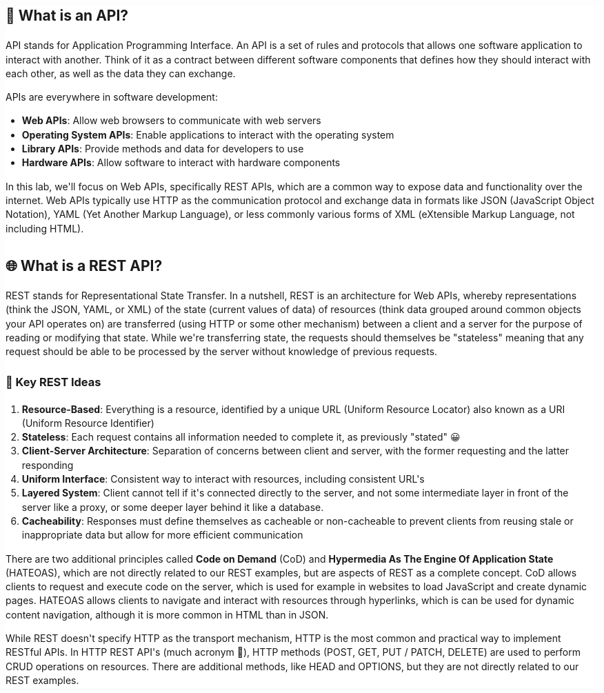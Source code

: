 ## 🔌 What is an API?

API stands for Application Programming Interface. An API is a set of rules and protocols that allows one software application to interact with another. Think of it as a contract between different software components that defines how they should interact with each other, as well as the data they can exchange.

APIs are everywhere in software development:

- **Web APIs**: Allow web browsers to communicate with web servers
- **Operating System APIs**: Enable applications to interact with the operating system
- **Library APIs**: Provide methods and data for developers to use
- **Hardware APIs**: Allow software to interact with hardware components

In this lab, we'll focus on Web APIs, specifically REST APIs, which are a common way to expose data and functionality over the internet. Web APIs typically use HTTP as the communication protocol and exchange data in formats like JSON (JavaScript Object Notation), YAML (Yet Another Markup Language), or less commonly various forms of XML (eXtensible Markup Language, not including HTML).

## 🌐 What is a REST API?

REST stands for Representational State Transfer. In a nutshell, REST is an architecture for Web APIs, whereby representations (think the JSON, YAML, or XML) of the state (current values of data) of resources (think data grouped around common objects your API operates on) are transferred (using HTTP or some other mechanism) between a client and a server for the purpose of reading or modifying that state. While we're transferring state, the requests should themselves be "stateless" meaning that any request should be able to be processed by the server without knowledge of previous requests.

### 💯 Key REST Ideas

1. **Resource-Based**: Everything is a resource, identified by a unique URL (Uniform Resource Locator) also known as a URI (Uniform Resource Identifier)
2. **Stateless**: Each request contains all information needed to complete it, as previously "stated" 😀
3. **Client-Server Architecture**: Separation of concerns between client and server, with the former requesting and the latter responding
4. **Uniform Interface**: Consistent way to interact with resources, including consistent URL's
5. **Layered System**: Client cannot tell if it's connected directly to the server, and not some intermediate layer in front of the server like a proxy, or some deeper layer behind it like a database.
6. **Cacheability**: Responses must define themselves as cacheable or non-cacheable to prevent clients from reusing stale or inappropriate data but allow for more efficient communication 

There are two additional principles called **Code on Demand** (CoD) and **Hypermedia As The Engine Of Application State** (HATEOAS), which are not directly related to our REST examples, but are aspects of REST as a complete concept. CoD allows clients to request and execute code on the server, which is used for example in websites to load JavaScript and create dynamic pages. HATEOAS allows clients to navigate and interact with resources through hyperlinks, which is can be used for dynamic content navigation, although it is more common in HTML than in JSON.

While REST doesn't specify HTTP as the transport mechanism, HTTP is the most common and practical way to implement RESTful APIs. In HTTP REST API's (much acronym 🐶), HTTP methods (POST, GET, PUT / PATCH, DELETE) are used to perform CRUD operations on resources. There are additional methods, like HEAD and OPTIONS, but they are not directly related to our REST examples.
